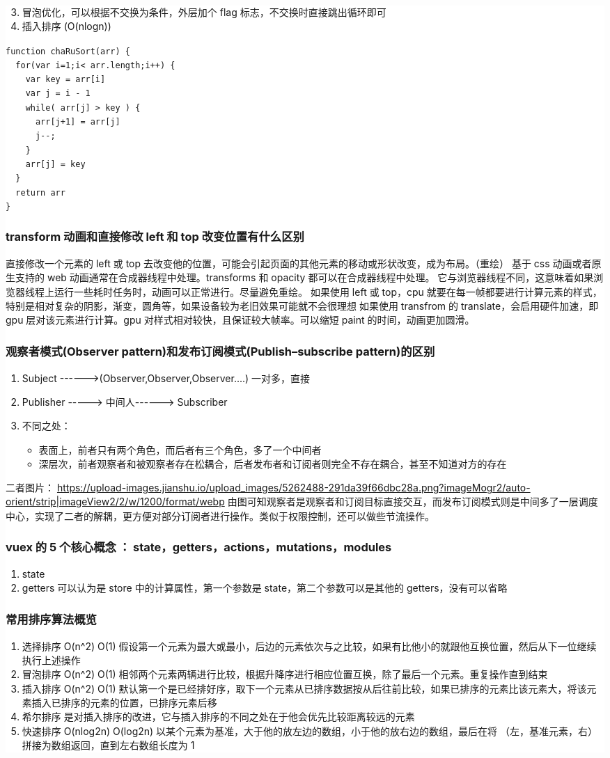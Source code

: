 3. 冒泡优化，可以根据不交换为条件，外层加个 flag 标志，不交换时直接跳出循环即可
4. 插入排序 (O(nlogn))

```
function chaRuSort(arr) {
  for(var i=1;i< arr.length;i++) {
    var key = arr[i]
    var j = i - 1
    while( arr[j] > key ) {
      arr[j+1] = arr[j]
      j--;
    }
    arr[j] = key
  }
  return arr
}
```

### transform 动画和直接修改 left 和 top 改变位置有什么区别

直接修改一个元素的 left 或 top 去改变他的位置，可能会引起页面的其他元素的移动或形状改变，成为布局。（重绘）
基于 css 动画或者原生支持的 web 动画通常在合成器线程中处理。transforms 和 opacity 都可以在合成器线程中处理。
它与浏览器线程不同，这意味着如果浏览器线程上运行一些耗时任务时，动画可以正常进行。尽量避免重绘。
如果使用 left 或 top，cpu 就要在每一帧都要进行计算元素的样式，特别是相对复杂的阴影，渐变，圆角等，如果设备较为老旧效果可能就不会很理想
如果使用 transfrom 的 translate，会启用硬件加速，即 gpu 层对该元素进行计算。gpu 对样式相对较快，且保证较大帧率。可以缩短 paint 的时间，动画更加圆滑。

### 观察者模式(Observer pattern)和发布订阅模式(Publish–subscribe pattern)的区别

1. Subject ------>(Observer,Observer,Observer....) 一对多，直接
2. Publisher -----> 中间人------> Subscriber
3. 不同之处：

   - 表面上，前者只有两个角色，而后者有三个角色，多了一个中间者
   - 深层次，前者观察者和被观察者存在松耦合，后者发布者和订阅者则完全不存在耦合，甚至不知道对方的存在

二者图片： https://upload-images.jianshu.io/upload_images/5262488-291da39f66dbc28a.png?imageMogr2/auto-orient/strip|imageView2/2/w/1200/format/webp
由图可知观察者是观察者和订阅目标直接交互，而发布订阅模式则是中间多了一层调度中心，实现了二者的解耦，更方便对部分订阅者进行操作。类似于权限控制，还可以做些节流操作。

### vuex 的 5 个核心概念 ： state，getters，actions，mutations，modules

1. state
2. getters 可以认为是 store 中的计算属性，第一个参数是 state，第二个参数可以是其他的 getters，没有可以省略

### 常用排序算法概览

1. 选择排序 O(n^2) O(1) 假设第一个元素为最大或最小，后边的元素依次与之比较，如果有比他小的就跟他互换位置，然后从下一位继续执行上述操作
2. 冒泡排序 O(n^2) O(1) 相邻两个元素两辆进行比较，根据升降序进行相应位置互换，除了最后一个元素。重复操作直到结束
3. 插入排序 O(n^2) O(1) 默认第一个是已经排好序，取下一个元素从已排序数据按从后往前比较，如果已排序的元素比该元素大，将该元素插入已排序的元素的位置，已排序元素后移
4. 希尔排序 是对插入排序的改进，它与插入排序的不同之处在于他会优先比较距离较远的元素
5. 快速排序 O(nlog2n) O(log2n) 以某个元素为基准，大于他的放左边的数组，小于他的放右边的数组，最后在将 （左，基准元素，右）拼接为数组返回，直到左右数组长度为 1
